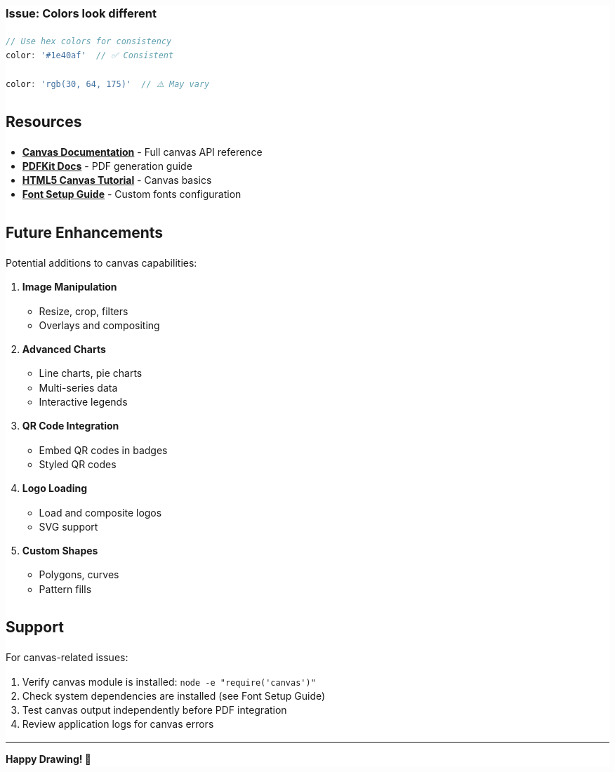 ### Issue: Colors look different

```typescript
// Use hex colors for consistency
color: '#1e40af'  // ✅ Consistent

color: 'rgb(30, 64, 175)'  // ⚠️ May vary
```

## Resources

- **[Canvas Documentation](https://github.com/Automattic/node-canvas)** - Full canvas API reference
- **[PDFKit Docs](http://pdfkit.org/)** - PDF generation guide
- **[HTML5 Canvas Tutorial](https://developer.mozilla.org/en-US/docs/Web/API/Canvas_API/Tutorial)** - Canvas basics
- **[Font Setup Guide](./FONT_SETUP_GUIDE.md)** - Custom fonts configuration

## Future Enhancements

Potential additions to canvas capabilities:

1. **Image Manipulation**
   - Resize, crop, filters
   - Overlays and compositing

2. **Advanced Charts**
   - Line charts, pie charts
   - Multi-series data
   - Interactive legends

3. **QR Code Integration**
   - Embed QR codes in badges
   - Styled QR codes

4. **Logo Loading**
   - Load and composite logos
   - SVG support

5. **Custom Shapes**
   - Polygons, curves
   - Pattern fills

## Support

For canvas-related issues:

1. Verify canvas module is installed: `node -e "require('canvas')"`
2. Check system dependencies are installed (see Font Setup Guide)
3. Test canvas output independently before PDF integration
4. Review application logs for canvas errors

---

**Happy Drawing! 🎨**
